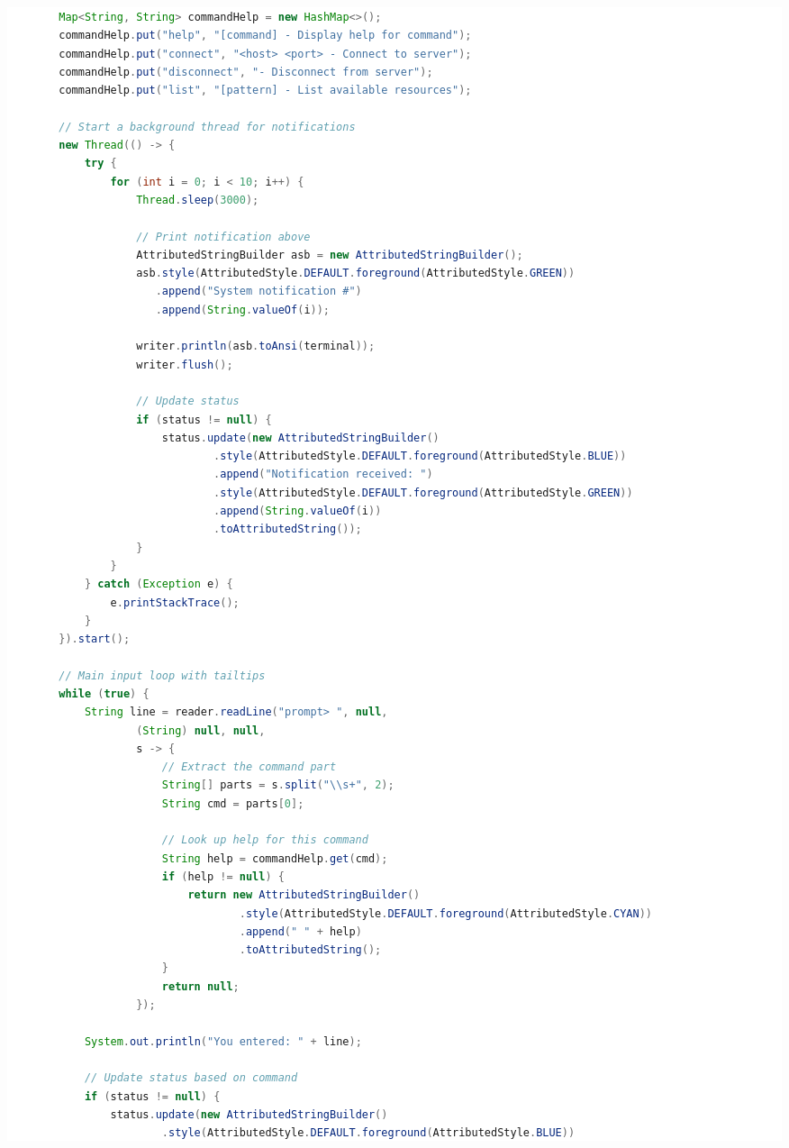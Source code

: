 ```java
        Map<String, String> commandHelp = new HashMap<>();
        commandHelp.put("help", "[command] - Display help for command");
        commandHelp.put("connect", "<host> <port> - Connect to server");
        commandHelp.put("disconnect", "- Disconnect from server");
        commandHelp.put("list", "[pattern] - List available resources");

        // Start a background thread for notifications
        new Thread(() -> {
            try {
                for (int i = 0; i < 10; i++) {
                    Thread.sleep(3000);

                    // Print notification above
                    AttributedStringBuilder asb = new AttributedStringBuilder();
                    asb.style(AttributedStyle.DEFAULT.foreground(AttributedStyle.GREEN))
                       .append("System notification #")
                       .append(String.valueOf(i));

                    writer.println(asb.toAnsi(terminal));
                    writer.flush();

                    // Update status
                    if (status != null) {
                        status.update(new AttributedStringBuilder()
                                .style(AttributedStyle.DEFAULT.foreground(AttributedStyle.BLUE))
                                .append("Notification received: ")
                                .style(AttributedStyle.DEFAULT.foreground(AttributedStyle.GREEN))
                                .append(String.valueOf(i))
                                .toAttributedString());
                    }
                }
            } catch (Exception e) {
                e.printStackTrace();
            }
        }).start();

        // Main input loop with tailtips
        while (true) {
            String line = reader.readLine("prompt> ", null,
                    (String) null, null,
                    s -> {
                        // Extract the command part
                        String[] parts = s.split("\\s+", 2);
                        String cmd = parts[0];

                        // Look up help for this command
                        String help = commandHelp.get(cmd);
                        if (help != null) {
                            return new AttributedStringBuilder()
                                    .style(AttributedStyle.DEFAULT.foreground(AttributedStyle.CYAN))
                                    .append(" " + help)
                                    .toAttributedString();
                        }
                        return null;
                    });

            System.out.println("You entered: " + line);

            // Update status based on command
            if (status != null) {
                status.update(new AttributedStringBuilder()
                        .style(AttributedStyle.DEFAULT.foreground(AttributedStyle.BLUE))
```
